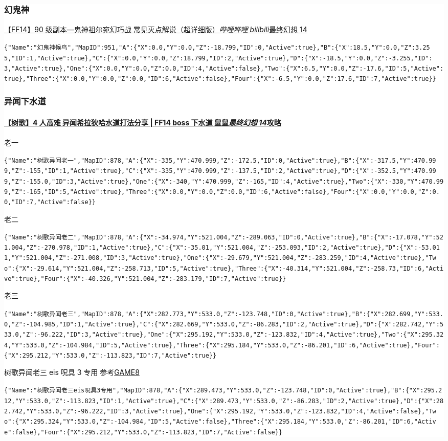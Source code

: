 ### 幻鬼神

[【FF14】90 级副本—鬼神祖尔宛幻巧战 常见灭点解说（超详细版）*哔哩哔哩 bilibili*最终幻想 14](https://www.bilibili.com/video/BV1Su411x73h/)

```
{"Name":"幻鬼神候鸟","MapID":951,"A":{"X":0.0,"Y":0.0,"Z":-18.799,"ID":0,"Active":true},"B":{"X":18.5,"Y":0.0,"Z":3.255,"ID":1,"Active":true},"C":{"X":0.0,"Y":0.0,"Z":18.799,"ID":2,"Active":true},"D":{"X":-18.5,"Y":0.0,"Z":-3.255,"ID":3,"Active":true},"One":{"X":0.0,"Y":0.0,"Z":0.0,"ID":4,"Active":false},"Two":{"X":6.5,"Y":0.0,"Z":-17.6,"ID":5,"Active":true},"Three":{"X":0.0,"Y":0.0,"Z":0.0,"ID":6,"Active":false},"Four":{"X":-6.5,"Y":0.0,"Z":17.6,"ID":7,"Active":true}}
```

### 异闻下水道

#### [【树歌】4 人高难 异闻希拉狄哈水道打法分享 | FF14 boss 下水道 鼠鼠*最终幻想 14*攻略](https://www.bilibili.com/video/BV1qy4y1R7vk/)

老一

```
{"Name":"树歌异闻老一","MapID":878,"A":{"X":-335,"Y":470.999,"Z":-172.5,"ID":0,"Active":true},"B":{"X":-317.5,"Y":470.999,"Z":-155,"ID":1,"Active":true},"C":{"X":-335,"Y":470.999,"Z":-137.5,"ID":2,"Active":true},"D":{"X":-352.5,"Y":470.999,"Z":-155.0,"ID":3,"Active":true},"One":{"X":-340,"Y":470.999,"Z":-165,"ID":4,"Active":true},"Two":{"X":-330,"Y":470.999,"Z":-165,"ID":5,"Active":true},"Three":{"X":0.0,"Y":0.0,"Z":0.0,"ID":6,"Active":false},"Four":{"X":0.0,"Y":0.0,"Z":0.0,"ID":7,"Active":false}}
```

老二

```
{"Name":"树歌异闻老二","MapID":878,"A":{"X":-34.974,"Y":521.004,"Z":-289.063,"ID":0,"Active":true},"B":{"X":-17.078,"Y":521.004,"Z":-270.978,"ID":1,"Active":true},"C":{"X":-35.01,"Y":521.004,"Z":-253.093,"ID":2,"Active":true},"D":{"X":-53.011,"Y":521.004,"Z":-271.008,"ID":3,"Active":true},"One":{"X":-29.679,"Y":521.004,"Z":-283.259,"ID":4,"Active":true},"Two":{"X":-29.614,"Y":521.004,"Z":-258.713,"ID":5,"Active":true},"Three":{"X":-40.314,"Y":521.004,"Z":-258.73,"ID":6,"Active":true},"Four":{"X":-40.326,"Y":521.004,"Z":-283.179,"ID":7,"Active":true}}
```

老三

```
{"Name":"树歌异闻老三","MapID":878,"A":{"X":282.773,"Y":533.0,"Z":-123.748,"ID":0,"Active":true},"B":{"X":282.699,"Y":533.0,"Z":-104.985,"ID":1,"Active":true},"C":{"X":282.669,"Y":533.0,"Z":-86.283,"ID":2,"Active":true},"D":{"X":282.742,"Y":533.0,"Z":-96.222,"ID":3,"Active":true},"One":{"X":295.192,"Y":533.0,"Z":-123.832,"ID":4,"Active":true},"Two":{"X":295.324,"Y":533.0,"Z":-104.984,"ID":5,"Active":true},"Three":{"X":295.184,"Y":533.0,"Z":-86.201,"ID":6,"Active":true},"Four":{"X":295.212,"Y":533.0,"Z":-113.823,"ID":7,"Active":true}}
```

树歌异闻老三 eis 呪具 3 专用
参考[GAME8](https://game8.jp/ff14/489571#hm_3)

```
{"Name":"树歌异闻老三eis呪具3专用","MapID":878,"A":{"X":289.473,"Y":533.0,"Z":-123.748,"ID":0,"Active":true},"B":{"X":295.212,"Y":533.0,"Z":-113.823,"ID":1,"Active":true},"C":{"X":289.473,"Y":533.0,"Z":-86.283,"ID":2,"Active":true},"D":{"X":282.742,"Y":533.0,"Z":-96.222,"ID":3,"Active":true},"One":{"X":295.192,"Y":533.0,"Z":-123.832,"ID":4,"Active":false},"Two":{"X":295.324,"Y":533.0,"Z":-104.984,"ID":5,"Active":false},"Three":{"X":295.184,"Y":533.0,"Z":-86.201,"ID":6,"Active":false},"Four":{"X":295.212,"Y":533.0,"Z":-113.823,"ID":7,"Active":false}}
```
